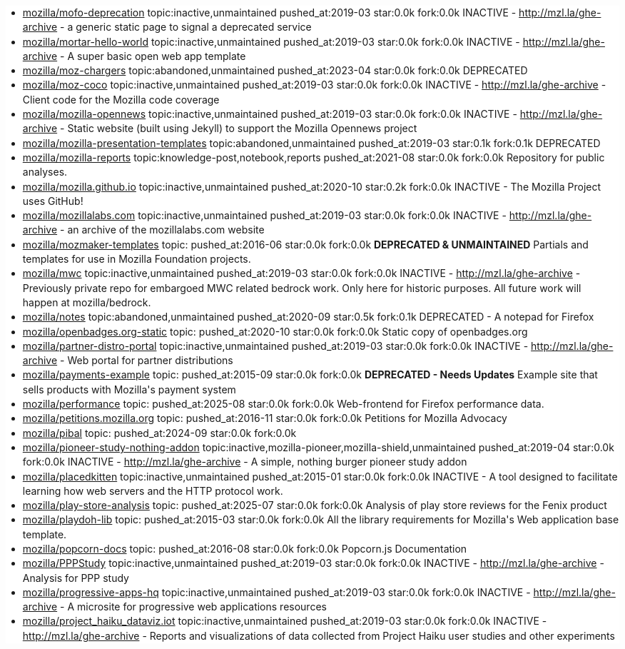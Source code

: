- [mozilla/mofo-deprecation](https://github.com/mozilla/mofo-deprecation) topic:inactive,unmaintained pushed_at:2019-03 star:0.0k fork:0.0k INACTIVE - http://mzl.la/ghe-archive - a generic static page to signal a deprecated service
- [mozilla/mortar-hello-world](https://github.com/mozilla/mortar-hello-world) topic:inactive,unmaintained pushed_at:2019-03 star:0.0k fork:0.0k INACTIVE - http://mzl.la/ghe-archive - A super basic open web app template
- [mozilla/moz-chargers](https://github.com/mozilla/moz-chargers) topic:abandoned,unmaintained pushed_at:2023-04 star:0.0k fork:0.0k DEPRECATED
- [mozilla/moz-coco](https://github.com/mozilla/moz-coco) topic:inactive,unmaintained pushed_at:2019-03 star:0.0k fork:0.0k INACTIVE - http://mzl.la/ghe-archive - Client code for the Mozilla code coverage
- [mozilla/mozilla-opennews](https://github.com/mozilla/mozilla-opennews) topic:inactive,unmaintained pushed_at:2019-03 star:0.0k fork:0.0k INACTIVE - http://mzl.la/ghe-archive - Static website (built using Jekyll) to support the Mozilla Opennews project
- [mozilla/mozilla-presentation-templates](https://github.com/mozilla/mozilla-presentation-templates) topic:abandoned,unmaintained pushed_at:2019-03 star:0.1k fork:0.1k DEPRECATED
- [mozilla/mozilla-reports](https://github.com/mozilla/mozilla-reports) topic:knowledge-post,notebook,reports pushed_at:2021-08 star:0.0k fork:0.0k Repository for public analyses.
- [mozilla/mozilla.github.io](https://github.com/mozilla/mozilla.github.io) topic:inactive,unmaintained pushed_at:2020-10 star:0.2k fork:0.0k INACTIVE - The Mozilla Project uses GitHub!
- [mozilla/mozillalabs.com](https://github.com/mozilla/mozillalabs.com) topic:inactive,unmaintained pushed_at:2019-03 star:0.0k fork:0.0k INACTIVE - http://mzl.la/ghe-archive - an archive of the mozillalabs.com website
- [mozilla/mozmaker-templates](https://github.com/mozilla/mozmaker-templates) topic: pushed_at:2016-06 star:0.0k fork:0.0k **DEPRECATED & UNMAINTAINED** Partials and templates for use in Mozilla Foundation projects.
- [mozilla/mwc](https://github.com/mozilla/mwc) topic:inactive,unmaintained pushed_at:2019-03 star:0.0k fork:0.0k INACTIVE - http://mzl.la/ghe-archive - Previously private repo for embargoed MWC related bedrock work. Only here for historic purposes. All future work will happen at mozilla/bedrock.
- [mozilla/notes](https://github.com/mozilla/notes) topic:abandoned,unmaintained pushed_at:2020-09 star:0.5k fork:0.1k DEPRECATED - A notepad for Firefox
- [mozilla/openbadges.org-static](https://github.com/mozilla/openbadges.org-static) topic: pushed_at:2020-10 star:0.0k fork:0.0k Static copy of openbadges.org
- [mozilla/partner-distro-portal](https://github.com/mozilla/partner-distro-portal) topic:inactive,unmaintained pushed_at:2019-03 star:0.0k fork:0.0k INACTIVE - http://mzl.la/ghe-archive - Web portal for partner distributions
- [mozilla/payments-example](https://github.com/mozilla/payments-example) topic: pushed_at:2015-09 star:0.0k fork:0.0k **DEPRECATED - Needs Updates** Example site that sells products with Mozilla's payment system
- [mozilla/performance](https://github.com/mozilla/performance) topic: pushed_at:2025-08 star:0.0k fork:0.0k Web-frontend for Firefox performance data.
- [mozilla/petitions.mozilla.org](https://github.com/mozilla/petitions.mozilla.org) topic: pushed_at:2016-11 star:0.0k fork:0.0k Petitions for Mozilla Advocacy
- [mozilla/pibal](https://github.com/mozilla/pibal) topic: pushed_at:2024-09 star:0.0k fork:0.0k 
- [mozilla/pioneer-study-nothing-addon](https://github.com/mozilla/pioneer-study-nothing-addon) topic:inactive,mozilla-pioneer,mozilla-shield,unmaintained pushed_at:2019-04 star:0.0k fork:0.0k INACTIVE - http://mzl.la/ghe-archive - A simple, nothing burger pioneer study addon
- [mozilla/placedkitten](https://github.com/mozilla/placedkitten) topic:inactive,unmaintained pushed_at:2015-01 star:0.0k fork:0.0k INACTIVE - A tool designed to facilitate learning how web servers and the HTTP protocol work.
- [mozilla/play-store-analysis](https://github.com/mozilla/play-store-analysis) topic: pushed_at:2025-07 star:0.0k fork:0.0k Analysis of play store reviews for the Fenix product
- [mozilla/playdoh-lib](https://github.com/mozilla/playdoh-lib) topic: pushed_at:2015-03 star:0.0k fork:0.0k All the library requirements for Mozilla's Web application base template.
- [mozilla/popcorn-docs](https://github.com/mozilla/popcorn-docs) topic: pushed_at:2016-08 star:0.0k fork:0.0k Popcorn.js Documentation
- [mozilla/PPPStudy](https://github.com/mozilla/PPPStudy) topic:inactive,unmaintained pushed_at:2019-03 star:0.0k fork:0.0k INACTIVE - http://mzl.la/ghe-archive - Analysis for PPP study
- [mozilla/progressive-apps-hq](https://github.com/mozilla/progressive-apps-hq) topic:inactive,unmaintained pushed_at:2019-03 star:0.0k fork:0.0k INACTIVE - http://mzl.la/ghe-archive - A microsite for progressive web applications resources
- [mozilla/project_haiku_dataviz.iot](https://github.com/mozilla/project_haiku_dataviz.iot) topic:inactive,unmaintained pushed_at:2019-03 star:0.0k fork:0.0k INACTIVE - http://mzl.la/ghe-archive - Reports and visualizations of data collected from Project Haiku user studies and other experiments